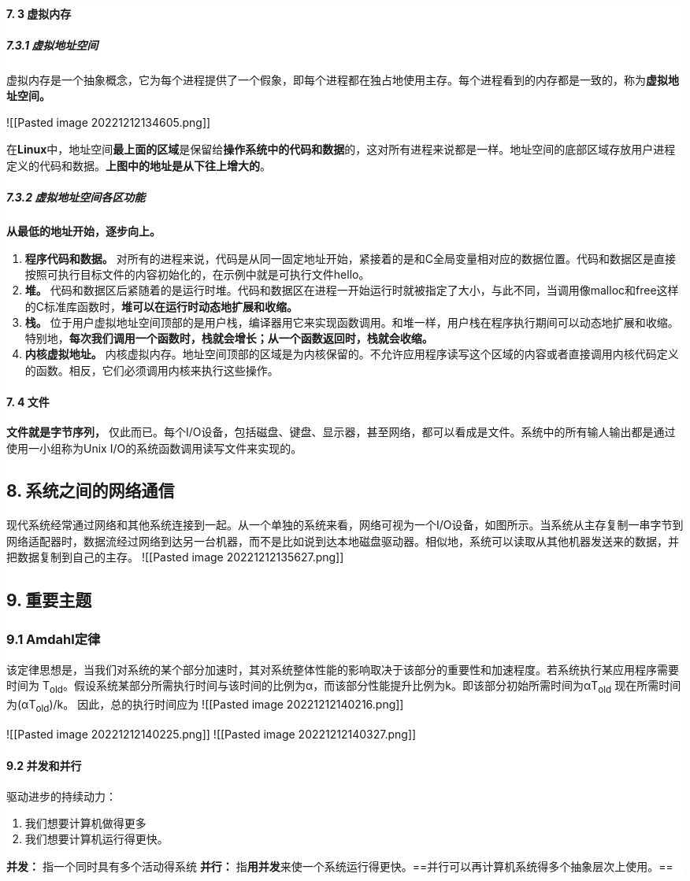 #### 7. 3 虚拟内存

##### 7.3.1 虚拟地址空间

虚拟内存是一个抽象概念，它为每个进程提供了一个假象，即每个进程都在独占地使用主存。每个进程看到的内存都是一致的，称为**虚拟地址空间。**

![[Pasted image 20221212134605.png]]

在**Linux**中，地址空间**最上面的区域**是保留给**操作系统中的代码和数据**的，这对所有进程来说都是一样。地址空间的底部区域存放用户进程定义的代码和数据。**上图中的地址是从下往上增大的**。

##### 7.3.2 虚拟地址空间各区功能

**从最低的地址开始，逐步向上。**
1. **程序代码和数据。** 对所有的进程来说，代码是从同一固定地址开始，紧接着的是和C全局变量相对应的数据位置。代码和数据区是直接按照可执行目标文件的内容初始化的，在示例中就是可执行文件hello。
2. **堆。** 代码和数据区后紧随着的是运行时堆。代码和数据区在进程一开始运行时就被指定了大小，与此不同，当调用像malloc和free这样的C标准库函数时，**堆可以在运行时动态地扩展和收缩。**
3. **栈。** 位于用户虚拟地址空间顶部的是用户栈，编译器用它来实现函数调用。和堆一样，用户栈在程序执行期间可以动态地扩展和收缩。特别地，**每次我们调用一个函数时，栈就会增长；从一个函数返回时，栈就会收缩。**
4.  **内核虚拟地址。** 内核虚拟内存。地址空间顶部的区域是为内核保留的。不允许应用程序读写这个区域的内容或者直接调用内核代码定义的函数。相反，它们必须调用内核来执行这些操作。

#### 7. 4 文件
**文件就是字节序列，** 仅此而已。每个I/O设备，包括磁盘、键盘、显示器，甚至网络，都可以看成是文件。系统中的所有输人输出都是通过使用一小组称为Unix I/O的系统函数调用读写文件来实现的。

## 8. 系统之间的网络通信

现代系统经常通过网络和其他系统连接到一起。从一个单独的系统来看，网络可视为一个I/O设备，如图所示。当系统从主存复制一串字节到网络适配器时，数据流经过网络到达另一台机器，而不是比如说到达本地磁盘驱动器。相似地，系统可以读取从其他机器发送来的数据，并把数据复制到自己的主存。
![[Pasted image 20221212135627.png]]

## 9. 重要主题
### 9.1 Amdahl定律
该定律思想是，当我们对系统的某个部分加速时，其对系统整体性能的影响取决于该部分的重要性和加速程度。若系统执行某应用程序需要时间为
T<sub>old</sub>。假设系统某部分所需执行时间与该时间的比例为α，而该部分性能提升比例为k。即该部分初始所需时间为αT<sub>old</sub> 现在所需时间为(αT<sub>old</sub>)/k。
因此，总的执行时间应为
![[Pasted image 20221212140216.png]]

![[Pasted image 20221212140225.png]]
![[Pasted image 20221212140327.png]]

#### 9.2 并发和并行

驱动进步的持续动力：
1. 我们想要计算机做得更多
2. 我们想要计算机运行得更快。

**并发：** 指一个同时具有多个活动得系统
**并行：** 指**用并发**来使一个系统运行得更快。==并行可以再计算机系统得多个抽象层次上使用。==
